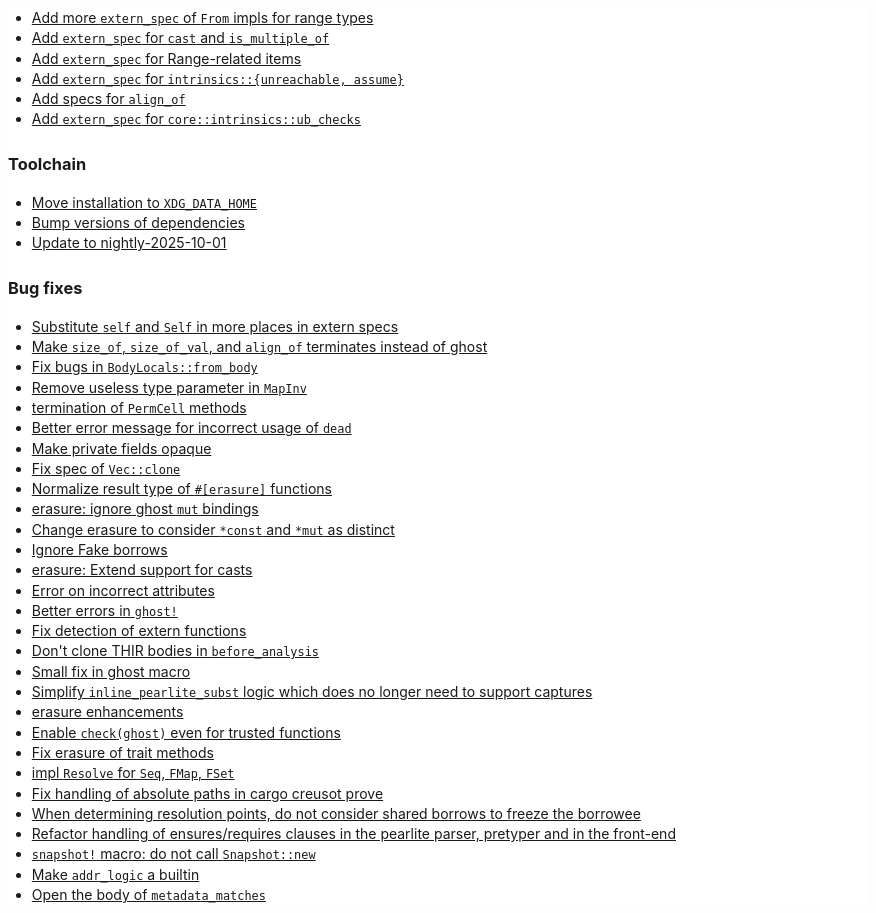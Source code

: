 - [Add more `extern_spec` of `From` impls for range types](https://github.com/creusot-rs/creusot/pull/1793)
- [Add `extern_spec` for `cast` and `is_multiple_of`](https://github.com/creusot-rs/creusot/pull/1779)
- [Add `extern_spec` for Range-related items](https://github.com/creusot-rs/creusot/pull/1772)
- [Add `extern_spec` for `intrinsics::{unreachable, assume}`](https://github.com/creusot-rs/creusot/pull/1761)
- [Add specs for `align_of`](https://github.com/creusot-rs/creusot/pull/1746)
- [Add `extern_spec` for `core::intrinsics::ub_checks`](https://github.com/creusot-rs/creusot/pull/1745)

### Toolchain

- [Move installation to `XDG_DATA_HOME`](https://github.com/creusot-rs/creusot/pull/1810)
- [Bump versions of dependencies](https://github.com/creusot-rs/creusot/pull/1757)
- [Update to nightly-2025-10-01](https://github.com/creusot-rs/creusot/pull/1752)

### Bug fixes

- [Substitute `self` and `Self` in more places in extern specs](https://github.com/creusot-rs/creusot/pull/1821)
- [Make `size_of`, `size_of_val`, and `align_of` terminates instead of ghost](https://github.com/creusot-rs/creusot/pull/1812)
- [Fix bugs in `BodyLocals::from_body`](https://github.com/creusot-rs/creusot/pull/1810)
- [Remove useless type parameter in `MapInv`](https://github.com/creusot-rs/creusot/pull/1811)
- [termination of `PermCell` methods](https://github.com/creusot-rs/creusot/pull/1800)
- [Better error message for incorrect usage of `dead`](https://github.com/creusot-rs/creusot/pull/1799)
- [Make private fields opaque](https://github.com/creusot-rs/creusot/pull/1795)
- [Fix spec of `Vec::clone`](https://github.com/creusot-rs/creusot/pull/1794)
- [Normalize result type of `#[erasure]` functions](https://github.com/creusot-rs/creusot/pull/1792)
- [erasure: ignore ghost `mut` bindings](https://github.com/creusot-rs/creusot/pull/1786)
- [Change erasure to consider `*const` and `*mut` as distinct](https://github.com/creusot-rs/creusot/pull/1784)
- [Ignore Fake borrows](https://github.com/creusot-rs/creusot/pull/1781)
- [erasure: Extend support for casts](https://github.com/creusot-rs/creusot/pull/1780)
- [Error on incorrect attributes](https://github.com/creusot-rs/creusot/pull/1771)
- [Better errors in `ghost!`](https://github.com/creusot-rs/creusot/pull/1742)
- [Fix detection of extern functions](https://github.com/creusot-rs/creusot/pull/1778)
- [Don't clone THIR bodies in `before_analysis`](https://github.com/creusot-rs/creusot/pull/1775)
- [Small fix in ghost macro](https://github.com/creusot-rs/creusot/pull/1768)
- [Simplify `inline_pearlite_subst` logic which does no longer need to support captures](https://github.com/creusot-rs/creusot/pull/1767)
- [erasure enhancements](https://github.com/creusot-rs/creusot/pull/1766)
- [Enable `check(ghost)` even for trusted functions](https://github.com/creusot-rs/creusot/pull/1763)
- [Fix erasure of trait methods](https://github.com/creusot-rs/creusot/pull/1755)
- [impl `Resolve` for `Seq`, `FMap`, `FSet`](https://github.com/creusot-rs/creusot/pull/1753)
- [Fix handling of absolute paths in cargo creusot prove](https://github.com/creusot-rs/creusot/pull/1751)
- [When determining resolution points, do not consider shared borrows to freeze the borrowee](https://github.com/creusot-rs/creusot/pull/1749)
- [Refactor handling of ensures/requires clauses in the pearlite parser, pretyper and in the front-end](https://github.com/creusot-rs/creusot/pull/1748)
- [`snapshot!` macro: do not call `Snapshot::new`](https://github.com/creusot-rs/creusot/pull/1747)
- [Make `addr_logic` a builtin](https://github.com/creusot-rs/creusot/pull/1744)
- [Open the body of `metadata_matches`](https://github.com/creusot-rs/creusot/pull/1740)
